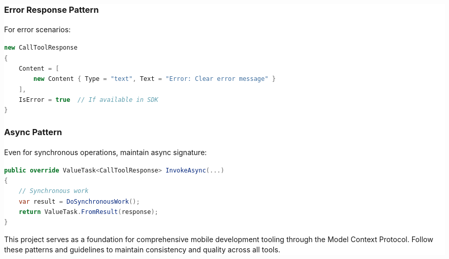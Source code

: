 ### Error Response Pattern
For error scenarios:
```csharp
new CallToolResponse
{
    Content = [
        new Content { Type = "text", Text = "Error: Clear error message" }
    ],
    IsError = true  // If available in SDK
}
```

### Async Pattern
Even for synchronous operations, maintain async signature:
```csharp
public override ValueTask<CallToolResponse> InvokeAsync(...)
{
    // Synchronous work
    var result = DoSynchronousWork();
    return ValueTask.FromResult(response);
}
```

This project serves as a foundation for comprehensive mobile development tooling through the Model Context Protocol. Follow these patterns and guidelines to maintain consistency and quality across all tools.